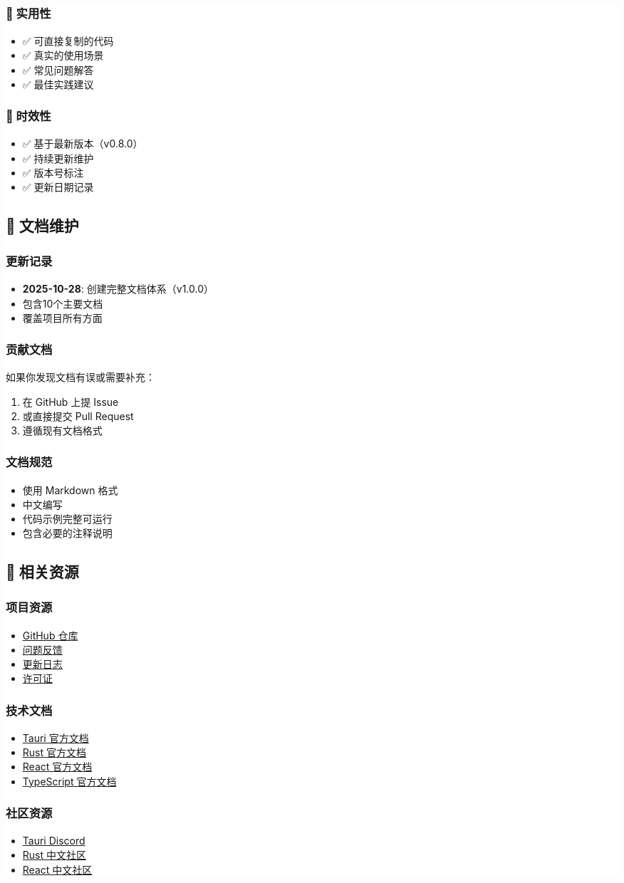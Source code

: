 ### 🎯 实用性
- ✅ 可直接复制的代码
- ✅ 真实的使用场景
- ✅ 常见问题解答
- ✅ 最佳实践建议

### 🔄 时效性
- ✅ 基于最新版本（v0.8.0）
- ✅ 持续更新维护
- ✅ 版本号标注
- ✅ 更新日期记录

## 📝 文档维护

### 更新记录
- **2025-10-28**: 创建完整文档体系（v1.0.0）
- 包含10个主要文档
- 覆盖项目所有方面

### 贡献文档
如果你发现文档有误或需要补充：
1. 在 GitHub 上提 Issue
2. 或直接提交 Pull Request
3. 遵循现有文档格式

### 文档规范
- 使用 Markdown 格式
- 中文编写
- 代码示例完整可运行
- 包含必要的注释说明

## 🔗 相关资源

### 项目资源
- [GitHub 仓库](https://github.com/your-repo/auto-cursor)
- [问题反馈](https://github.com/your-repo/auto-cursor/issues)
- [更新日志](../CHANGELOG.md)
- [许可证](../LICENSE)

### 技术文档
- [Tauri 官方文档](https://tauri.app/)
- [Rust 官方文档](https://doc.rust-lang.org/)
- [React 官方文档](https://react.dev/)
- [TypeScript 官方文档](https://www.typescriptlang.org/)

### 社区资源
- [Tauri Discord](https://discord.com/invite/tauri)
- [Rust 中文社区](https://rustcc.cn/)
- [React 中文社区](https://react.docschina.org/)
